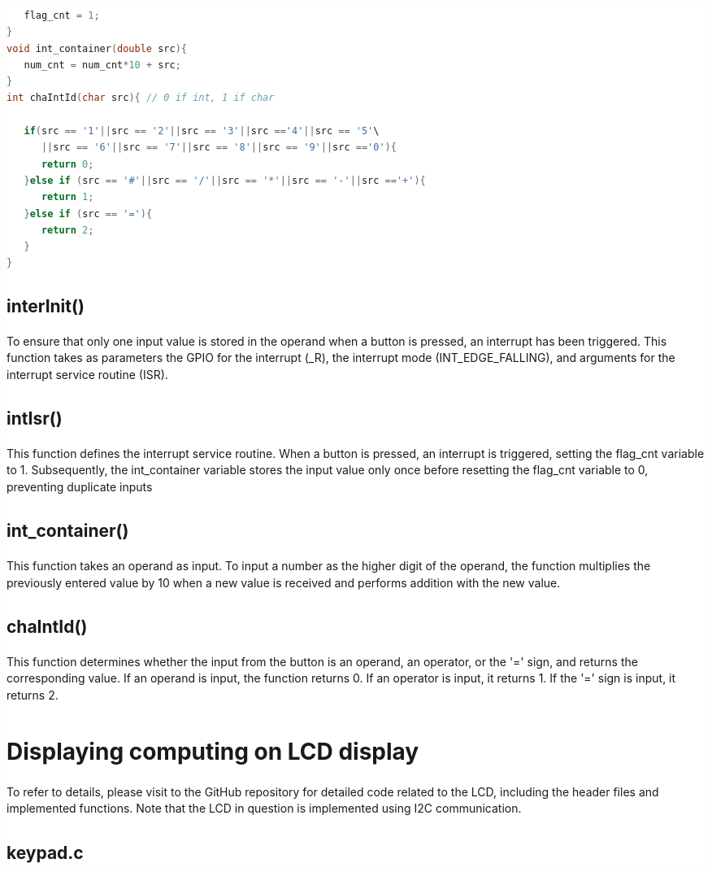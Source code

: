 ```cpp
   flag_cnt = 1;
}
void int_container(double src){
   num_cnt = num_cnt*10 + src;
}
int chaIntId(char src){ // 0 if int, 1 if char

   if(src == '1'||src == '2'||src == '3'||src =='4'||src == '5'\
      ||src == '6'||src == '7'||src == '8'||src == '9'||src =='0'){
      return 0;
   }else if (src == '#'||src == '/'||src == '*'||src == '-'||src =='+'){
      return 1;
   }else if (src == '='){
      return 2;
   }
}
```
## interInit()

To ensure that only one input value is stored in the operand when a button is pressed, an interrupt has been triggered. This function takes as parameters the GPIO for the interrupt (_R), the interrupt mode (INT_EDGE_FALLING), and arguments for the interrupt service routine (ISR).

## intIsr()

This function defines the interrupt service routine. When a button is pressed, an interrupt is triggered, setting the flag_cnt variable to 1. Subsequently, the int_container variable stores the input value only once before resetting the flag_cnt variable to 0, preventing duplicate inputs

## int_container()

This function takes an operand as input. To input a number as the higher digit of the operand, the function multiplies the previously entered value by 10 when a new value is received and performs addition with the new value.

## chaIntId()

This function determines whether the input from the button is an operand, an operator, or the '=' sign, and returns the corresponding value. If an operand is input, the function returns 0. If an operator is input, it returns 1. If the '=' sign is input, it returns 2.

# Displaying computing on LCD display

To refer to details, please visit to the GitHub repository for detailed code related to the LCD, including the header files and implemented functions. Note that the LCD in question is implemented using I2C communication.

## keypad.c 
